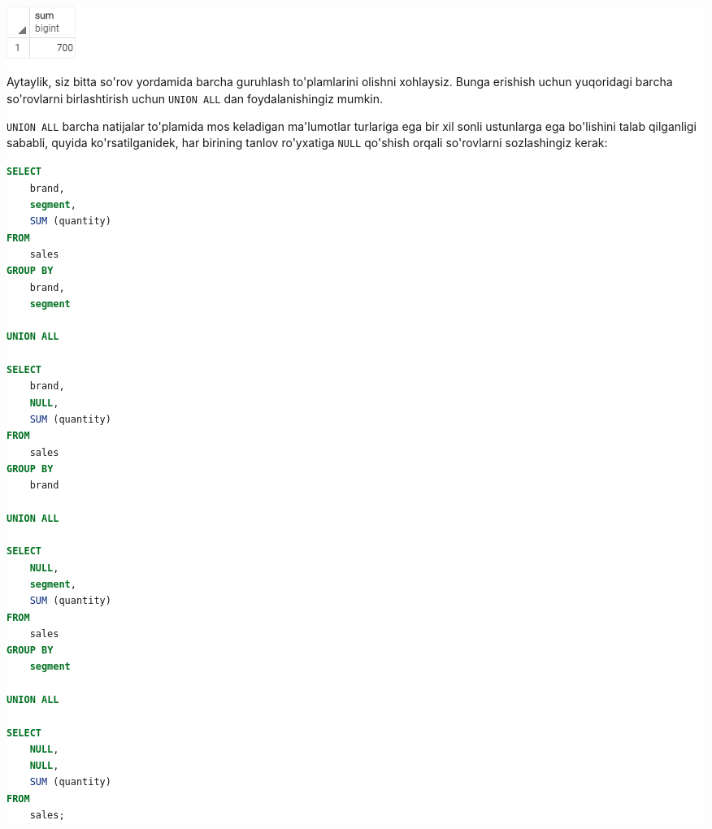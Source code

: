 ![output](image-4.png)

Aytaylik, siz bitta so'rov yordamida barcha guruhlash to'plamlarini olishni xohlaysiz. Bunga erishish uchun yuqoridagi barcha so'rovlarni birlashtirish uchun `UNION ALL` dan foydalanishingiz mumkin.

`UNION ALL` barcha natijalar to'plamida mos keladigan ma'lumotlar turlariga ega bir xil sonli ustunlarga ega bo'lishini talab qilganligi sababli, quyida ko'rsatilganidek, har birining tanlov ro'yxatiga `NULL` qo'shish orqali so'rovlarni sozlashingiz kerak:

```sql
SELECT
    brand,
    segment,
    SUM (quantity)
FROM
    sales
GROUP BY
    brand,
    segment

UNION ALL

SELECT
    brand,
    NULL,
    SUM (quantity)
FROM
    sales
GROUP BY
    brand

UNION ALL

SELECT
    NULL,
    segment,
    SUM (quantity)
FROM
    sales
GROUP BY
    segment

UNION ALL

SELECT
    NULL,
    NULL,
    SUM (quantity)
FROM
    sales;
```
